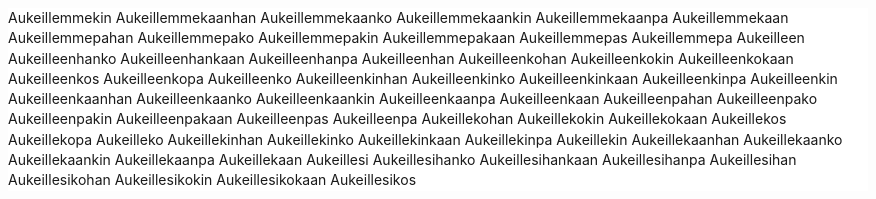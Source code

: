 Aukeillemmekin
Aukeillemmekaanhan
Aukeillemmekaanko
Aukeillemmekaankin
Aukeillemmekaanpa
Aukeillemmekaan
Aukeillemmepahan
Aukeillemmepako
Aukeillemmepakin
Aukeillemmepakaan
Aukeillemmepas
Aukeillemmepa
Aukeilleen
Aukeilleenhanko
Aukeilleenhankaan
Aukeilleenhanpa
Aukeilleenhan
Aukeilleenkohan
Aukeilleenkokin
Aukeilleenkokaan
Aukeilleenkos
Aukeilleenkopa
Aukeilleenko
Aukeilleenkinhan
Aukeilleenkinko
Aukeilleenkinkaan
Aukeilleenkinpa
Aukeilleenkin
Aukeilleenkaanhan
Aukeilleenkaanko
Aukeilleenkaankin
Aukeilleenkaanpa
Aukeilleenkaan
Aukeilleenpahan
Aukeilleenpako
Aukeilleenpakin
Aukeilleenpakaan
Aukeilleenpas
Aukeilleenpa
Aukeillekohan
Aukeillekokin
Aukeillekokaan
Aukeillekos
Aukeillekopa
Aukeilleko
Aukeillekinhan
Aukeillekinko
Aukeillekinkaan
Aukeillekinpa
Aukeillekin
Aukeillekaanhan
Aukeillekaanko
Aukeillekaankin
Aukeillekaanpa
Aukeillekaan
Aukeillesi
Aukeillesihanko
Aukeillesihankaan
Aukeillesihanpa
Aukeillesihan
Aukeillesikohan
Aukeillesikokin
Aukeillesikokaan
Aukeillesikos
